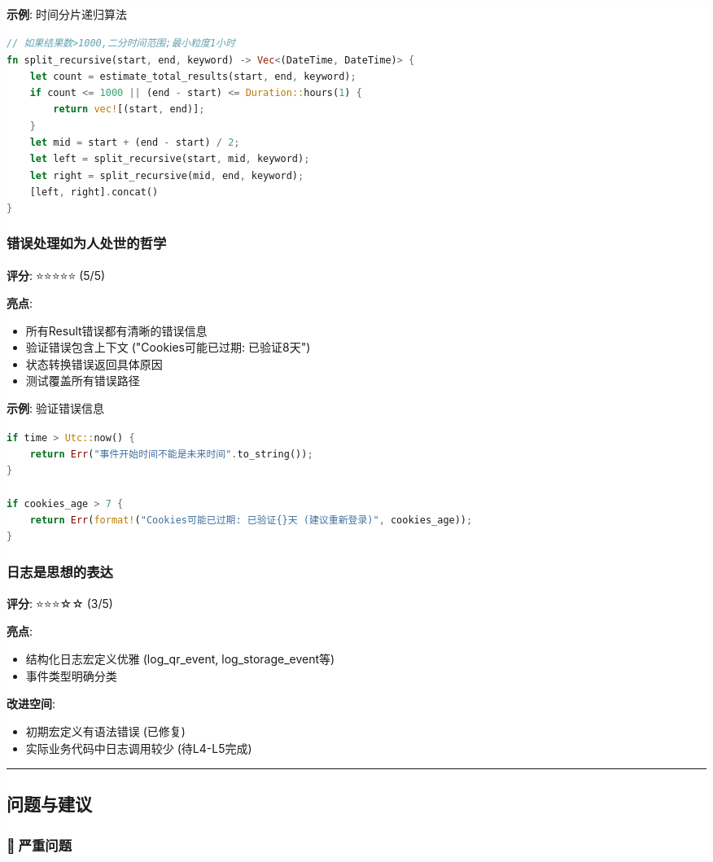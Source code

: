 **示例**: 时间分片递归算法
```rust
// 如果结果数>1000,二分时间范围;最小粒度1小时
fn split_recursive(start, end, keyword) -> Vec<(DateTime, DateTime)> {
    let count = estimate_total_results(start, end, keyword);
    if count <= 1000 || (end - start) <= Duration::hours(1) {
        return vec![(start, end)];
    }
    let mid = start + (end - start) / 2;
    let left = split_recursive(start, mid, keyword);
    let right = split_recursive(mid, end, keyword);
    [left, right].concat()
}
```

### 错误处理如为人处世的哲学

**评分**: ⭐⭐⭐⭐⭐ (5/5)

**亮点**:
- 所有Result错误都有清晰的错误信息
- 验证错误包含上下文 ("Cookies可能已过期: 已验证8天")
- 状态转换错误返回具体原因
- 测试覆盖所有错误路径

**示例**: 验证错误信息
```rust
if time > Utc::now() {
    return Err("事件开始时间不能是未来时间".to_string());
}

if cookies_age > 7 {
    return Err(format!("Cookies可能已过期: 已验证{}天 (建议重新登录)", cookies_age));
}
```

### 日志是思想的表达

**评分**: ⭐⭐⭐☆☆ (3/5)

**亮点**:
- 结构化日志宏定义优雅 (log_qr_event, log_storage_event等)
- 事件类型明确分类

**改进空间**:
- 初期宏定义有语法错误 (已修复)
- 实际业务代码中日志调用较少 (待L4-L5完成)

---

## 问题与建议

### 🔴 严重问题
